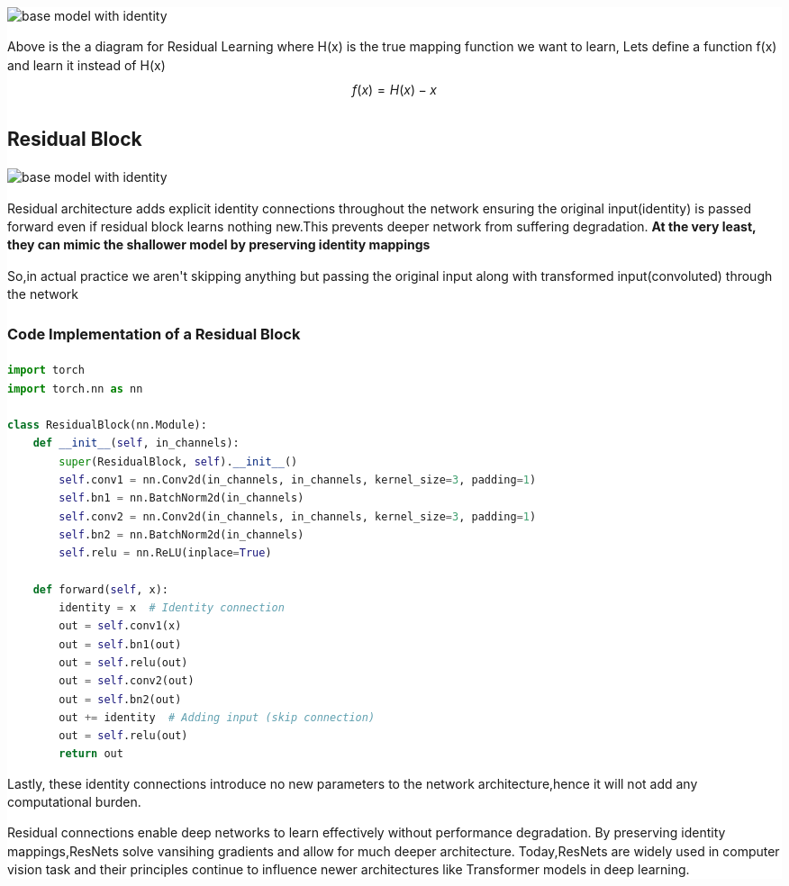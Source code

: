 <img src="/images/residual.png" alt="base model with identity" width="1200" >

Above is the a diagram for Residual Learning where  H(x) is the true mapping function we want to learn, Lets define a function f(x) and learn it instead of H(x)
$$f(x) = H(x) - x$$

## Residual Block

<img src="/images/block.png" alt="base model with identity" width="1200" >

Residual architecture adds explicit identity connections throughout the network ensuring the original input(identity) is passed forward even if residual block learns nothing new.This prevents deeper network from suffering degradation. **At the very least, they can mimic the shallower model by preserving identity mappings**

So,in actual practice we aren't skipping anything but passing the original input along with transformed input(convoluted) through the network


### Code Implementation of a Residual Block
```python
import torch
import torch.nn as nn

class ResidualBlock(nn.Module):
    def __init__(self, in_channels):
        super(ResidualBlock, self).__init__()
        self.conv1 = nn.Conv2d(in_channels, in_channels, kernel_size=3, padding=1)
        self.bn1 = nn.BatchNorm2d(in_channels)
        self.conv2 = nn.Conv2d(in_channels, in_channels, kernel_size=3, padding=1)
        self.bn2 = nn.BatchNorm2d(in_channels)
        self.relu = nn.ReLU(inplace=True)

    def forward(self, x):
        identity = x  # Identity connection
        out = self.conv1(x)
        out = self.bn1(out)
        out = self.relu(out)
        out = self.conv2(out)
        out = self.bn2(out)
        out += identity  # Adding input (skip connection)
        out = self.relu(out)
        return out
 ```

Lastly, these identity connections introduce no new parameters to the network architecture,hence it will not add any computational burden.

Residual connections enable deep networks to learn effectively without performance degradation. By preserving identity mappings,ResNets solve vansihing gradients and allow for much deeper architecture. Today,ResNets are widely used in computer vision task and their principles continue to influence newer architectures like Transformer models in deep learning.
